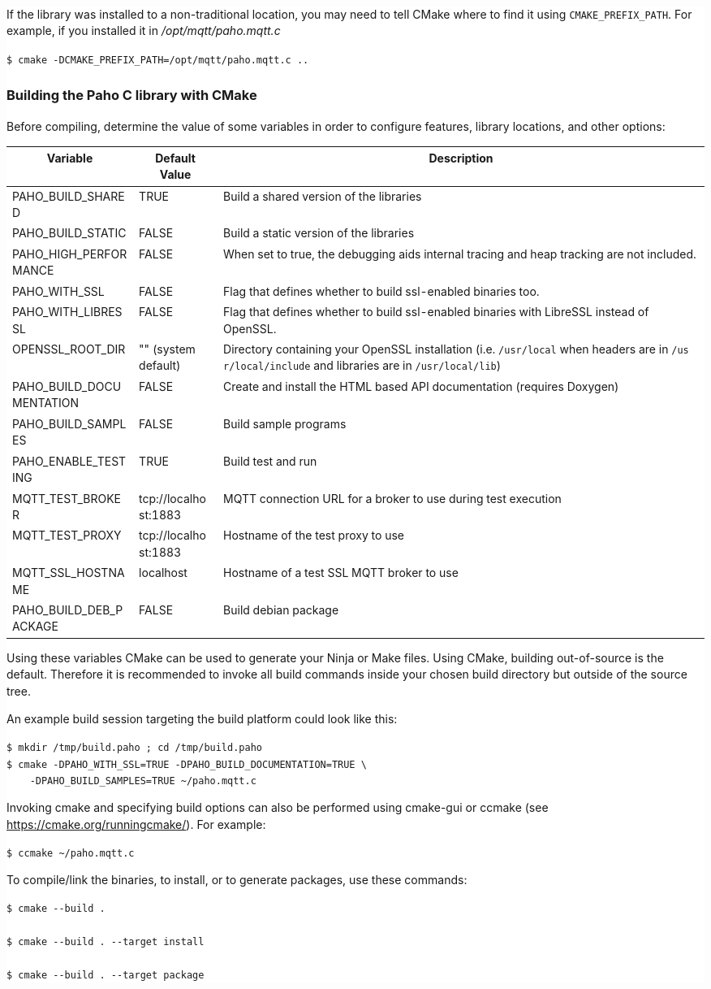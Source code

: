 If the library was installed to a non-traditional location, you may need to tell CMake where to find it using `CMAKE_PREFIX_PATH`. For example, if you installed it in */opt/mqtt/paho.mqtt.c*

```
$ cmake -DCMAKE_PREFIX_PATH=/opt/mqtt/paho.mqtt.c ..
```

### Building the Paho C library with CMake

Before compiling, determine the value of some variables in order to configure features, library locations, and other options:

Variable | Default Value | Description
------------ | ------------- | -------------
PAHO_BUILD_SHARED | TRUE | Build a shared version of the libraries
PAHO_BUILD_STATIC | FALSE | Build a static version of the libraries
PAHO_HIGH_PERFORMANCE | FALSE | When set to true, the debugging aids internal tracing and heap tracking are not included.
PAHO_WITH_SSL | FALSE | Flag that defines whether to build ssl-enabled binaries too. 
PAHO_WITH_LIBRESSL | FALSE | Flag that defines whether to build ssl-enabled binaries with LibreSSL instead of OpenSSL.  
OPENSSL_ROOT_DIR | "" (system default) | Directory containing your OpenSSL installation (i.e. `/usr/local` when headers are in `/usr/local/include` and libraries are in `/usr/local/lib`)
PAHO_BUILD_DOCUMENTATION | FALSE | Create and install the HTML based API documentation (requires Doxygen)
PAHO_BUILD_SAMPLES | FALSE | Build sample programs
PAHO_ENABLE_TESTING | TRUE | Build test and run
MQTT_TEST_BROKER | tcp://localhost:1883 | MQTT connection URL for a broker to use during test execution
MQTT_TEST_PROXY | tcp://localhost:1883 | Hostname of the test proxy to use
MQTT_SSL_HOSTNAME | localhost | Hostname of a test SSL MQTT broker to use
PAHO_BUILD_DEB_PACKAGE | FALSE | Build debian package

Using these variables CMake can be used to generate your Ninja or Make files. Using CMake, building out-of-source is the default. Therefore it is recommended to invoke all build commands inside your chosen build directory but outside of the source tree.

An example build session targeting the build platform could look like this:

```
$ mkdir /tmp/build.paho ; cd /tmp/build.paho
$ cmake -DPAHO_WITH_SSL=TRUE -DPAHO_BUILD_DOCUMENTATION=TRUE \
    -DPAHO_BUILD_SAMPLES=TRUE ~/paho.mqtt.c
```

Invoking cmake and specifying build options can also be performed using cmake-gui or ccmake (see https://cmake.org/runningcmake/). For example:

```
$ ccmake ~/paho.mqtt.c
```

To compile/link the binaries, to install, or to generate packages, use these commands:

```
$ cmake --build .

$ cmake --build . --target install

$ cmake --build . --target package
```
